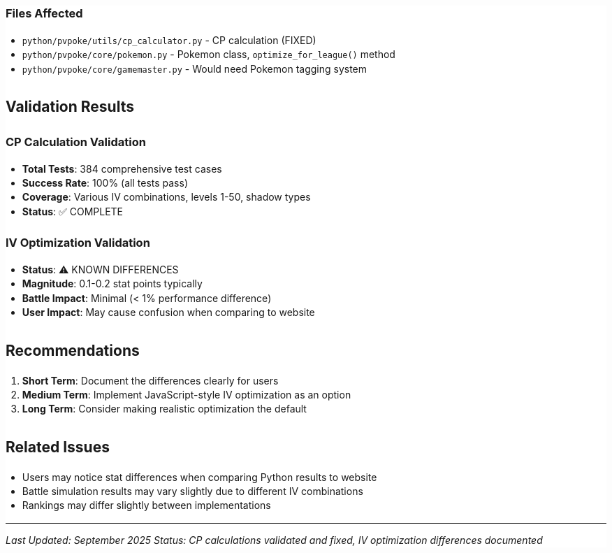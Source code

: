### Files Affected
- `python/pvpoke/utils/cp_calculator.py` - CP calculation (FIXED)
- `python/pvpoke/core/pokemon.py` - Pokemon class, `optimize_for_league()` method
- `python/pvpoke/core/gamemaster.py` - Would need Pokemon tagging system

## Validation Results

### CP Calculation Validation
- **Total Tests**: 384 comprehensive test cases
- **Success Rate**: 100% (all tests pass)
- **Coverage**: Various IV combinations, levels 1-50, shadow types
- **Status**: ✅ COMPLETE

### IV Optimization Validation
- **Status**: ⚠️ KNOWN DIFFERENCES
- **Magnitude**: 0.1-0.2 stat points typically
- **Battle Impact**: Minimal (< 1% performance difference)
- **User Impact**: May cause confusion when comparing to website

## Recommendations

1. **Short Term**: Document the differences clearly for users
2. **Medium Term**: Implement JavaScript-style IV optimization as an option
3. **Long Term**: Consider making realistic optimization the default

## Related Issues

- Users may notice stat differences when comparing Python results to website
- Battle simulation results may vary slightly due to different IV combinations
- Rankings may differ slightly between implementations

---

*Last Updated: September 2025*
*Status: CP calculations validated and fixed, IV optimization differences documented*
